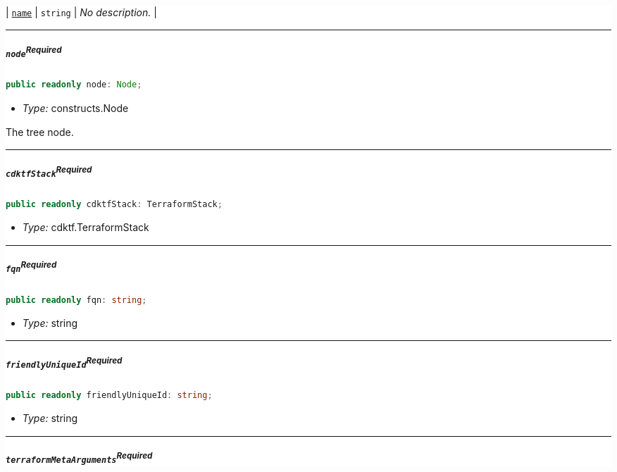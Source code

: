 | <code><a href="#@cdktf/aws-cdk.cloudwatchEventConnection.CloudwatchEventConnection.property.name">name</a></code> | <code>string</code> | *No description.* |

---

##### `node`<sup>Required</sup> <a name="node" id="@cdktf/aws-cdk.cloudwatchEventConnection.CloudwatchEventConnection.property.node"></a>

```typescript
public readonly node: Node;
```

- *Type:* constructs.Node

The tree node.

---

##### `cdktfStack`<sup>Required</sup> <a name="cdktfStack" id="@cdktf/aws-cdk.cloudwatchEventConnection.CloudwatchEventConnection.property.cdktfStack"></a>

```typescript
public readonly cdktfStack: TerraformStack;
```

- *Type:* cdktf.TerraformStack

---

##### `fqn`<sup>Required</sup> <a name="fqn" id="@cdktf/aws-cdk.cloudwatchEventConnection.CloudwatchEventConnection.property.fqn"></a>

```typescript
public readonly fqn: string;
```

- *Type:* string

---

##### `friendlyUniqueId`<sup>Required</sup> <a name="friendlyUniqueId" id="@cdktf/aws-cdk.cloudwatchEventConnection.CloudwatchEventConnection.property.friendlyUniqueId"></a>

```typescript
public readonly friendlyUniqueId: string;
```

- *Type:* string

---

##### `terraformMetaArguments`<sup>Required</sup> <a name="terraformMetaArguments" id="@cdktf/aws-cdk.cloudwatchEventConnection.CloudwatchEventConnection.property.terraformMetaArguments"></a>

